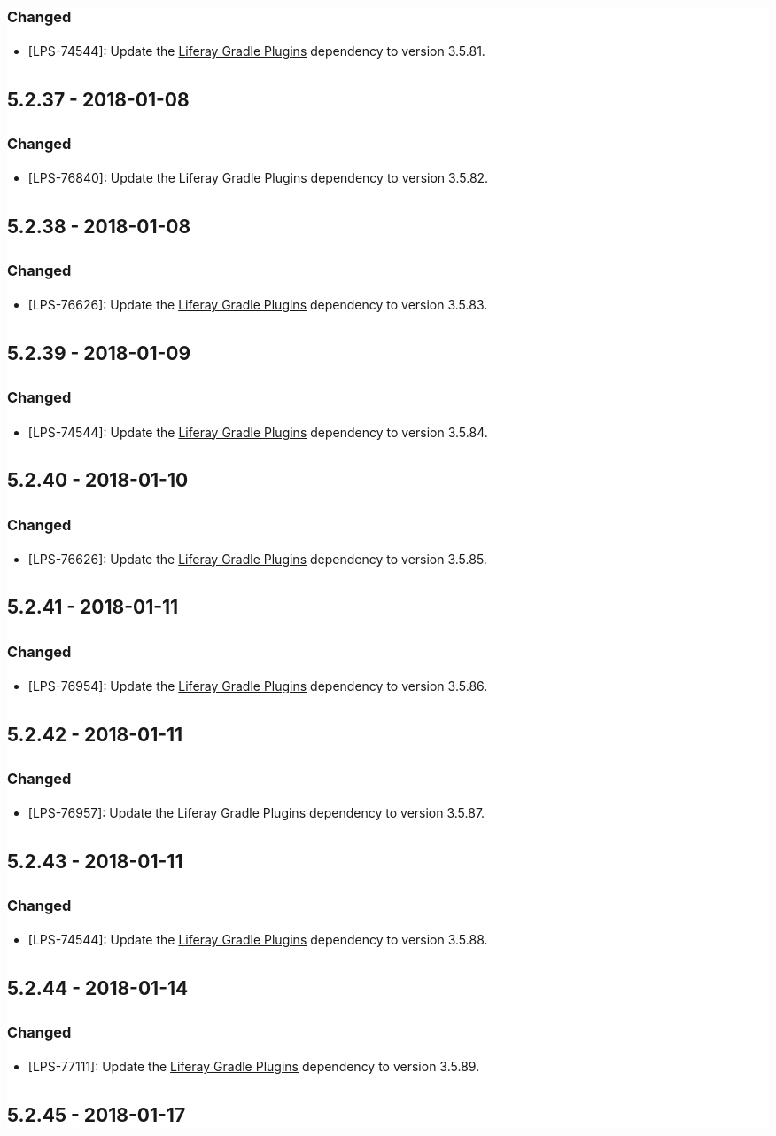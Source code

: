 ### Changed
- [LPS-74544]: Update the [Liferay Gradle Plugins] dependency to version 3.5.81.

## 5.2.37 - 2018-01-08

### Changed
- [LPS-76840]: Update the [Liferay Gradle Plugins] dependency to version 3.5.82.

## 5.2.38 - 2018-01-08

### Changed
- [LPS-76626]: Update the [Liferay Gradle Plugins] dependency to version 3.5.83.

## 5.2.39 - 2018-01-09

### Changed
- [LPS-74544]: Update the [Liferay Gradle Plugins] dependency to version 3.5.84.

## 5.2.40 - 2018-01-10

### Changed
- [LPS-76626]: Update the [Liferay Gradle Plugins] dependency to version 3.5.85.

## 5.2.41 - 2018-01-11

### Changed
- [LPS-76954]: Update the [Liferay Gradle Plugins] dependency to version 3.5.86.

## 5.2.42 - 2018-01-11

### Changed
- [LPS-76957]: Update the [Liferay Gradle Plugins] dependency to version 3.5.87.

## 5.2.43 - 2018-01-11

### Changed
- [LPS-74544]: Update the [Liferay Gradle Plugins] dependency to version 3.5.88.

## 5.2.44 - 2018-01-14

### Changed
- [LPS-77111]: Update the [Liferay Gradle Plugins] dependency to version 3.5.89.

## 5.2.45 - 2018-01-17


[Find Security Bugs]: https://github.com/liferay/liferay-portal/tree/master/modules/third-party/com-h3xstream-findsecbugs
[Gradle License Report]: https://github.com/jk1/Gradle-License-Report
[Liferay CDN]: https://cdn.lfrs.sl/repository.liferay.com/nexus/content/groups/public
[Liferay Gradle Plugins]: https://github.com/liferay/liferay-portal/tree/master/modules/sdk/gradle-plugins
[Liferay Gradle Plugins App Javadoc Builder]: https://github.com/liferay/liferay-portal/tree/master/modules/sdk/gradle-plugins-app-javadoc-builder
[Liferay Gradle Plugins Baseline]: https://github.com/liferay/liferay-portal/tree/master/modules/sdk/gradle-plugins-baseline
[Liferay Gradle Plugins Dependency Checker]: https://github.com/liferay/liferay-portal/tree/master/modules/sdk/gradle-plugins-dependency-checker
[Liferay Gradle Plugins JSDoc]: https://github.com/liferay/liferay-portal/tree/master/modules/sdk/gradle-plugins-jsdoc
[Liferay Gradle Plugins Lang Merger]: https://github.com/liferay/liferay-portal/tree/master/modules/sdk/gradle-plugins-lang-merger
